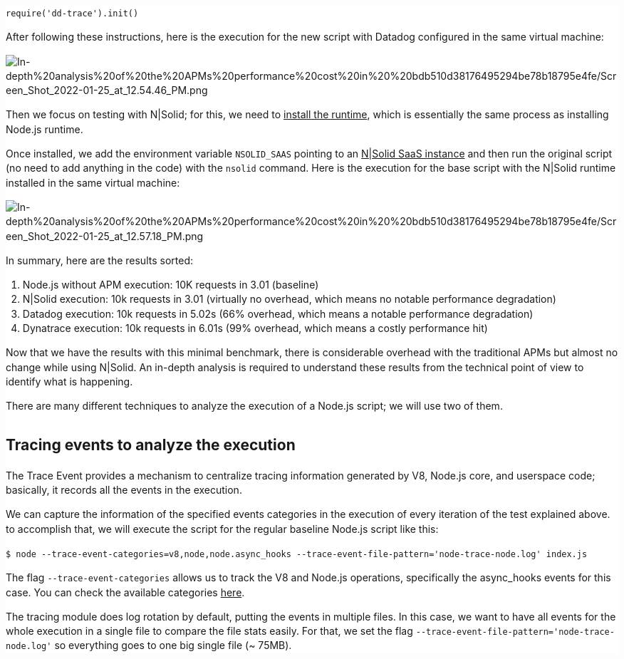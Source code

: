 ```
require('dd-trace').init()

```

After following these instructions, here is the execution for the new script with Datadog configured in the same virtual machine:

![In-depth%20analysis%20of%20the%20APMs%20performance%20cost%20in%20%20bdb510d38176495294be78b18795e4fe/Screen_Shot_2022-01-25_at_12.54.46_PM.png](In-depth%20analysis%20of%20the%20APMs%20performance%20cost%20in%20%20bdb510d38176495294be78b18795e4fe/Screen_Shot_2022-01-25_at_12.54.46_PM.png)

Then we focus on testing with N|Solid; for this, we need to [install the runtime](https://nodesource.com/products/nsolid), which is essentially the same process as installing Node.js runtime.

Once installed, we add the environment variable `NSOLID_SAAS` pointing to an [N|Solid SaaS instance](https://nodesource.com/blog/NSolid-SaaS) and then run the original script (no need to add anything in the code) with the `nsolid` command. Here is the execution for the base script with the N|Solid runtime installed in the same virtual machine:

![In-depth%20analysis%20of%20the%20APMs%20performance%20cost%20in%20%20bdb510d38176495294be78b18795e4fe/Screen_Shot_2022-01-25_at_12.57.18_PM.png](In-depth%20analysis%20of%20the%20APMs%20performance%20cost%20in%20%20bdb510d38176495294be78b18795e4fe/Screen_Shot_2022-01-25_at_12.57.18_PM.png)

In summary, here are the results sorted:

1. Node.js without APM execution: 10K requests in 3.01 (baseline)
2. N|Solid execution: 10k requests in 3.01 (virtually no overhead, which means no notable performance degradation)
3. Datadog execution: 10k requests in 5.02s (66% overhead, which means a notable performance degradation)
4. Dynatrace execution: 10k requests in 6.01s (99% overhead, which means a costly performance hit)

Now that we have the results with this minimal benchmark, there is considerable overhead with the traditional APMs but almost no change while using N|Solid. An in-depth analysis is required to understand these results from the technical point of view to identify what is happening.

There are many different techniques to analyze the execution of a Node.js script; we will use two of them.

## Tracing events to analyze the execution

The Trace Event provides a mechanism to centralize tracing information generated by V8, Node.js core, and userspace code; basically, it records all the events in the execution.

We can capture the information of the specified events categories in the execution of every iteration of the test explained above. to accomplish that, we will execute the script for the regular baseline Node.js script like this:

```
$ node --trace-event-categories=v8,node,node.async_hooks --trace-event-file-pattern='node-trace-node.log' index.js

```

The flag `--trace-event-categories` allows us to track the V8 and Node.js operations, specifically the async_hooks events for this case. You can check the available categories [here](https://nodejs.org/api/tracing.html#tracingcategories).

The tracing module does log rotation by default, putting the events in multiple files. In this case, we want to have all events for the whole execution in a single file to compare the file stats easily. For that, we set the flag `--trace-event-file-pattern='node-trace-node.log'` so everything goes to one big single file (~ 75MB).
